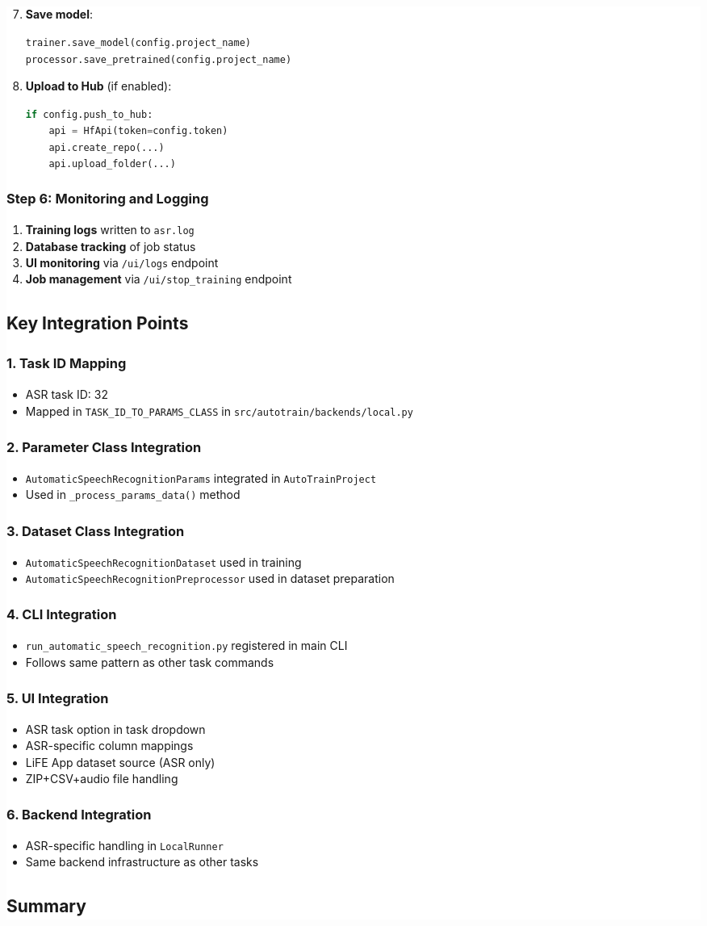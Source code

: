 7. **Save model**:
   ```python
   trainer.save_model(config.project_name)
   processor.save_pretrained(config.project_name)
   ```

8. **Upload to Hub** (if enabled):
   ```python
   if config.push_to_hub:
       api = HfApi(token=config.token)
       api.create_repo(...)
       api.upload_folder(...)
   ```

### Step 6: Monitoring and Logging

1. **Training logs** written to `asr.log`
2. **Database tracking** of job status
3. **UI monitoring** via `/ui/logs` endpoint
4. **Job management** via `/ui/stop_training` endpoint

## Key Integration Points

### 1. Task ID Mapping
- ASR task ID: 32
- Mapped in `TASK_ID_TO_PARAMS_CLASS` in `src/autotrain/backends/local.py`

### 2. Parameter Class Integration
- `AutomaticSpeechRecognitionParams` integrated in `AutoTrainProject`
- Used in `_process_params_data()` method

### 3. Dataset Class Integration
- `AutomaticSpeechRecognitionDataset` used in training
- `AutomaticSpeechRecognitionPreprocessor` used in dataset preparation

### 4. CLI Integration
- `run_automatic_speech_recognition.py` registered in main CLI
- Follows same pattern as other task commands

### 5. UI Integration
- ASR task option in task dropdown
- ASR-specific column mappings
- LiFE App dataset source (ASR only)
- ZIP+CSV+audio file handling

### 6. Backend Integration
- ASR-specific handling in `LocalRunner`
- Same backend infrastructure as other tasks

## Summary
